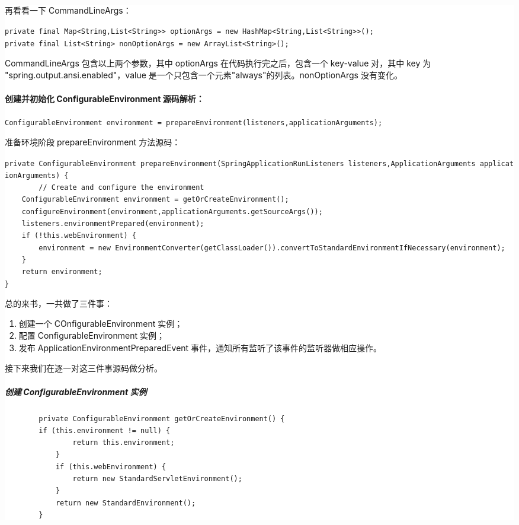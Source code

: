 再看看一下 CommandLineArgs：

```
private final Map<String,List<String>> optionArgs = new HashMap<String,List<String>>();
private final List<String> nonOptionArgs = new ArrayList<String>();

```

CommandLineArgs 包含以上两个参数，其中 optionArgs 在代码执行完之后，包含一个 key-value 对，其中 key 为 "spring.output.ansi.enabled"，value 是一个只包含一个元素"always"的列表。nonOptionArgs 没有变化。

#### 创建并初始化 ConfigurableEnvironment 源码解析：

```
ConfigurableEnvironment environment = prepareEnvironment(listeners,applicationArguments);

```

准备环境阶段 prepareEnvironment 方法源码：

```
private ConfigurableEnvironment prepareEnvironment(SpringApplicationRunListeners listeners,ApplicationArguments applicationArguments) {
        // Create and configure the environment
    ConfigurableEnvironment environment = getOrCreateEnvironment();
    configureEnvironment(environment,applicationArguments.getSourceArgs());
    listeners.environmentPrepared(environment);
    if (!this.webEnvironment) {
        environment = new EnvironmentConverter(getClassLoader()).convertToStandardEnvironmentIfNecessary(environment);
    }
    return environment;
}

```

总的来书，一共做了三件事：

1. 创建一个 COnfigurableEnvironment 实例；
2. 配置 ConfigurableEnvironment 实例；
3. 发布 ApplicationEnvironmentPreparedEvent 事件，通知所有监听了该事件的监听器做相应操作。

接下来我们在逐一对这三件事源码做分析。

##### **创建 ConfigurableEnvironment 实例**

```
        private ConfigurableEnvironment getOrCreateEnvironment() {
        if (this.environment != null) {
                return this.environment;
            }
            if (this.webEnvironment) {
                return new StandardServletEnvironment();
            }
            return new StandardEnvironment();
        }

```
